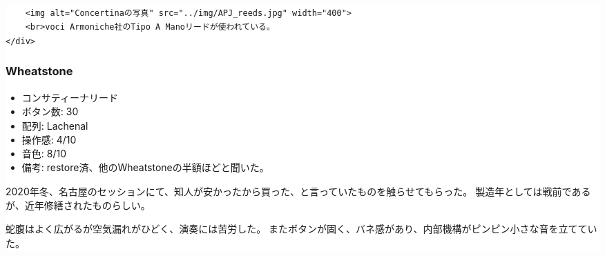         <img alt="Concertinaの写真" src="../img/APJ_reeds.jpg" width="400">
        <br>voci Armoniche社のTipo A Manoリードが使われている。
    </div>
</div>

### Wheatstone
- コンサティーナリード
- ボタン数: 30
- 配列: Lachenal
- 操作感: 4/10
- 音色: 8/10
- 備考: restore済、他のWheatstoneの半額ほどと聞いた。

2020年冬、名古屋のセッションにて、知人が安かったから買った、と言っていたものを触らせてもらった。
製造年としては戦前であるが、近年修繕されたものらしい。

蛇腹はよく広がるが空気漏れがひどく、演奏には苦労した。
またボタンが固く、バネ感があり、内部機構がピンピン小さな音を立てていた。

